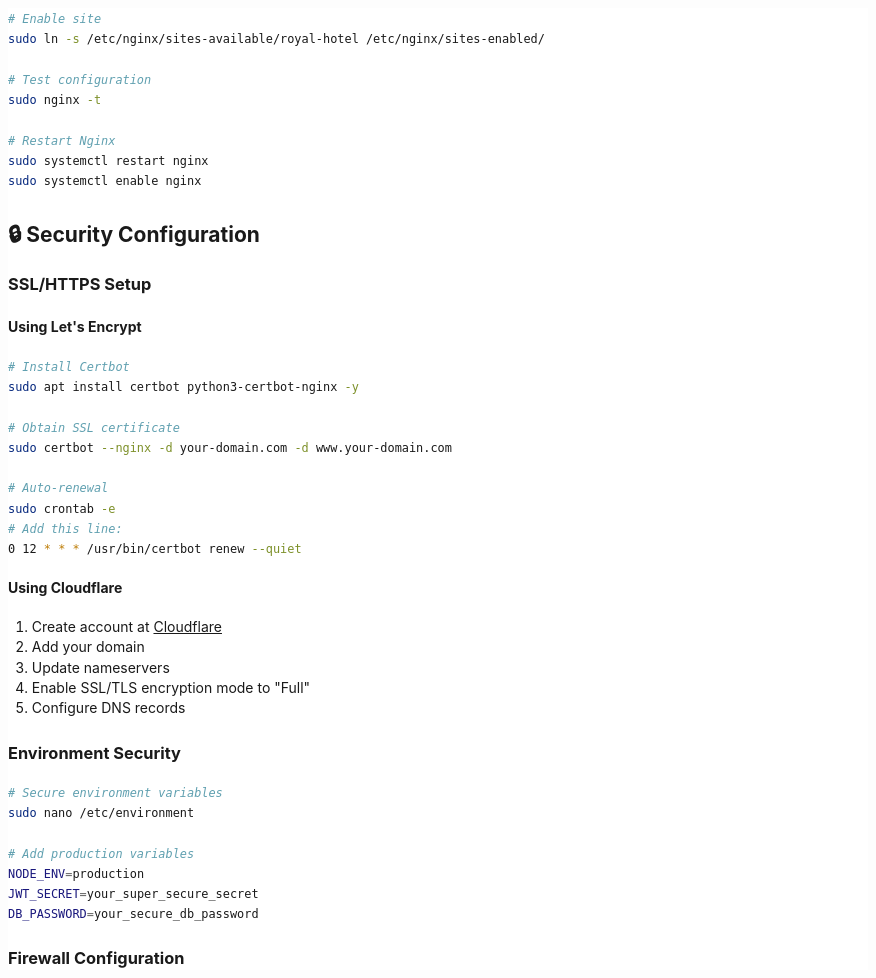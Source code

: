 ```bash
# Enable site
sudo ln -s /etc/nginx/sites-available/royal-hotel /etc/nginx/sites-enabled/

# Test configuration
sudo nginx -t

# Restart Nginx
sudo systemctl restart nginx
sudo systemctl enable nginx
```

## 🔒 Security Configuration

### SSL/HTTPS Setup

#### Using Let's Encrypt

```bash
# Install Certbot
sudo apt install certbot python3-certbot-nginx -y

# Obtain SSL certificate
sudo certbot --nginx -d your-domain.com -d www.your-domain.com

# Auto-renewal
sudo crontab -e
# Add this line:
0 12 * * * /usr/bin/certbot renew --quiet
```

#### Using Cloudflare

1. Create account at [Cloudflare](https://cloudflare.com/)
2. Add your domain
3. Update nameservers
4. Enable SSL/TLS encryption mode to "Full"
5. Configure DNS records

### Environment Security

```bash
# Secure environment variables
sudo nano /etc/environment

# Add production variables
NODE_ENV=production
JWT_SECRET=your_super_secure_secret
DB_PASSWORD=your_secure_db_password
```

### Firewall Configuration
